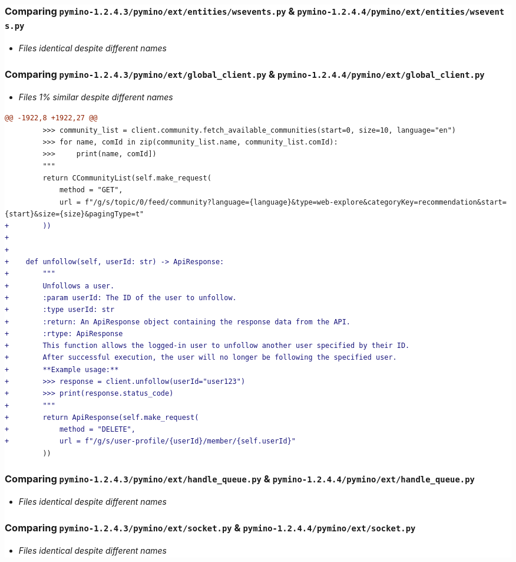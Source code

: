### Comparing `pymino-1.2.4.3/pymino/ext/entities/wsevents.py` & `pymino-1.2.4.4/pymino/ext/entities/wsevents.py`

 * *Files identical despite different names*

### Comparing `pymino-1.2.4.3/pymino/ext/global_client.py` & `pymino-1.2.4.4/pymino/ext/global_client.py`

 * *Files 1% similar despite different names*

```diff
@@ -1922,8 +1922,27 @@
         >>> community_list = client.community.fetch_available_communities(start=0, size=10, language="en")
         >>> for name, comId in zip(community_list.name, community_list.comId):
         >>>     print(name, comId])
         """
         return CCommunityList(self.make_request(
             method = "GET",
             url = f"/g/s/topic/0/feed/community?language={language}&type=web-explore&categoryKey=recommendation&start={start}&size={size}&pagingType=t"
+        ))
+
+
+    def unfollow(self, userId: str) -> ApiResponse:
+        """
+        Unfollows a user.
+        :param userId: The ID of the user to unfollow.
+        :type userId: str
+        :return: An ApiResponse object containing the response data from the API.
+        :rtype: ApiResponse
+        This function allows the logged-in user to unfollow another user specified by their ID.
+        After successful execution, the user will no longer be following the specified user.
+        **Example usage:**
+        >>> response = client.unfollow(userId="user123")
+        >>> print(response.status_code)
+        """
+        return ApiResponse(self.make_request(
+            method = "DELETE",
+            url = f"/g/s/user-profile/{userId}/member/{self.userId}"
         ))
```

### Comparing `pymino-1.2.4.3/pymino/ext/handle_queue.py` & `pymino-1.2.4.4/pymino/ext/handle_queue.py`

 * *Files identical despite different names*

### Comparing `pymino-1.2.4.3/pymino/ext/socket.py` & `pymino-1.2.4.4/pymino/ext/socket.py`

 * *Files identical despite different names*
